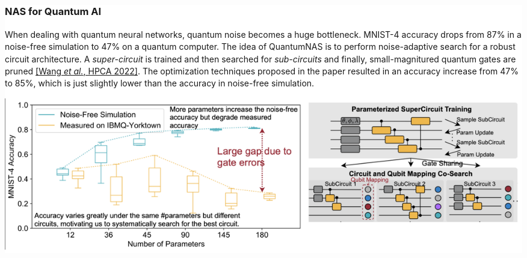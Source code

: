 ### NAS for Quantum AI
When dealing with quantum neural networks, quantum noise becomes a huge bottleneck.  MNIST-4 accuracy drops from 87% in a noise-free simulation to 47% on a quantum computer. The idea of QuantumNAS is to perform noise-adaptive search for a robust circuit architecture. A *super-circuit* is trained and then searched for *sub-circuits* and finally, small-magnitured quantum gates are pruned [[Wang *et al.*, HPCA 2022]](https://arxiv.org/abs/2107.10845). The optimization techniques proposed in the paper resulted in an accuracy increase from 47% to 85%, which is just slightly lower than the accuracy in noise-free simulation. 

![QuantumNAS](figures/lecture-08/quantum_nas.png)

